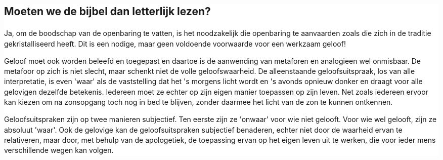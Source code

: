 ## Moeten we de bijbel dan letterlijk lezen?

Ja, om de boodschap van de openbaring te vatten, is het noodzakelijk die openbaring te aanvaarden zoals die zich in de traditie gekristalliseerd heeft. Dit is een nodige, maar geen voldoende voorwaarde voor een werkzaam geloof!

Geloof moet ook worden beleefd en toegepast en daartoe is de aanwending van metaforen en analogieen wel onmisbaar. De metafoor op zich is niet slecht, maar schenkt niet de volle geloofswaarheid. De alleenstaande geloofsuitspraak, los van alle interpretatie, is even 'waar' als de vaststelling dat het 's morgens licht wordt en 's avonds opnieuw donker en draagt voor alle gelovigen dezelfde betekenis. Iedereen moet ze echter op zijn eigen manier toepassen op zijn leven. Net zoals iedereen ervoor kan kiezen om na zonsopgang toch nog in bed te blijven, zonder daarmee het licht van de zon te kunnen ontkennen.

Geloofsuitspraken zijn op twee manieren subjectief. Ten eerste zijn ze 'onwaar' voor wie niet gelooft. Voor wie wel gelooft, zijn ze absoluut 'waar'. Ook de gelovige kan de geloofsuitspraken subjectief benaderen, echter niet door de waarheid ervan te relativeren, maar door, met behulp van de apologetiek, de toepassing ervan op het eigen leven uit te werken, die voor ieder mens verschillende wegen kan volgen.
